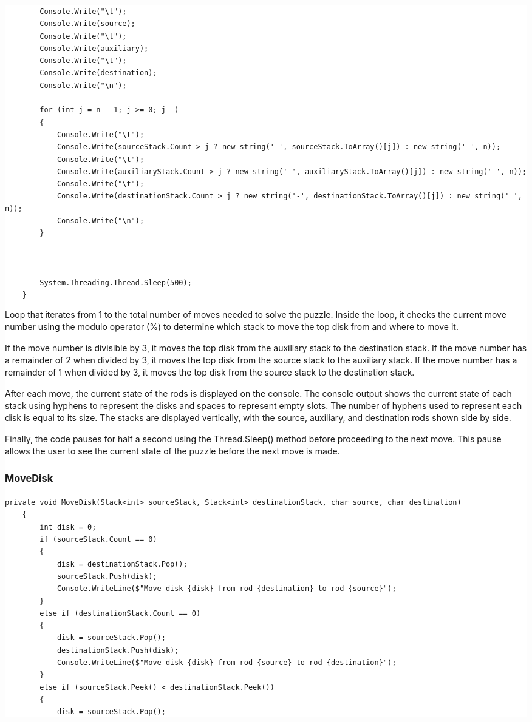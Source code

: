             Console.Write("\t");
            Console.Write(source);
            Console.Write("\t");
            Console.Write(auxiliary);
            Console.Write("\t");
            Console.Write(destination);
            Console.Write("\n");

            for (int j = n - 1; j >= 0; j--)
            {
                Console.Write("\t");
                Console.Write(sourceStack.Count > j ? new string('-', sourceStack.ToArray()[j]) : new string(' ', n));
                Console.Write("\t");
                Console.Write(auxiliaryStack.Count > j ? new string('-', auxiliaryStack.ToArray()[j]) : new string(' ', n));
                Console.Write("\t");
                Console.Write(destinationStack.Count > j ? new string('-', destinationStack.ToArray()[j]) : new string(' ', n));
                Console.Write("\n");
            }

      

            System.Threading.Thread.Sleep(500);
        }


Loop that iterates from 1 to the total number of moves needed to solve the puzzle. Inside the loop, it checks the current move number using the modulo operator (%) to determine which stack to move the top disk from and where to move it.

If the move number is divisible by 3, it moves the top disk from the auxiliary stack to the destination stack. If the move number has a remainder of 2 when divided by 3, it moves the top disk from the source stack to the auxiliary stack. If the move number has a remainder of 1 when divided by 3, it moves the top disk from the source stack to the destination stack.

After each move, the current state of the rods is displayed on the console. The console output shows the current state of each stack using hyphens to represent the disks and spaces to represent empty slots. The number of hyphens used to represent each disk is equal to its size. The stacks are displayed vertically, with the source, auxiliary, and destination rods shown side by side.

Finally, the code pauses for half a second using the Thread.Sleep() method before proceeding to the next move. This pause allows the user to see the current state of the puzzle before the next move is made.


### MoveDisk

    private void MoveDisk(Stack<int> sourceStack, Stack<int> destinationStack, char source, char destination)
        {
            int disk = 0;
            if (sourceStack.Count == 0)
            {
                disk = destinationStack.Pop();
                sourceStack.Push(disk);
                Console.WriteLine($"Move disk {disk} from rod {destination} to rod {source}");
            }
            else if (destinationStack.Count == 0)
            {
                disk = sourceStack.Pop();
                destinationStack.Push(disk);
                Console.WriteLine($"Move disk {disk} from rod {source} to rod {destination}");
            }
            else if (sourceStack.Peek() < destinationStack.Peek())
            {
                disk = sourceStack.Pop();